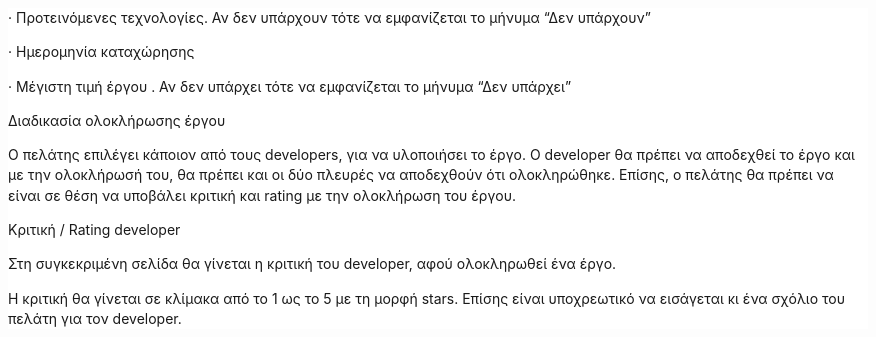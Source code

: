 · Προτεινόμενες τεχνολογίες. Αν δεν υπάρχουν τότε να εμφανίζεται το μήνυμα “Δεν υπάρχουν”

· Ημερομηνία καταχώρησης

· Μέγιστη τιμή έργου . Αν δεν υπάρχει τότε να εμφανίζεται το μήνυμα “Δεν υπάρχει”

Διαδικασία ολοκλήρωσης έργου

Ο πελάτης επιλέγει κάποιον από τους developers, για να υλοποιήσει το έργο. Ο developer θα πρέπει να αποδεχθεί το έργο και με την ολοκλήρωσή του, θα πρέπει και οι δύο πλευρές να αποδεχθούν ότι ολοκληρώθηκε. Επίσης, ο πελάτης θα πρέπει να είναι σε θέση να υποβάλει κριτική και rating με την ολοκλήρωση του έργου.

Κριτική / Rating developer

Στη συγκεκριμένη σελίδα θα γίνεται η κριτική του developer, αφού ολοκληρωθεί ένα έργο.

Η κριτική θα γίνεται σε κλίμακα από το 1 ως το 5 με τη μορφή stars. Επίσης είναι υποχρεωτικό να εισάγεται κι ένα σχόλιο του πελάτη για τον developer.